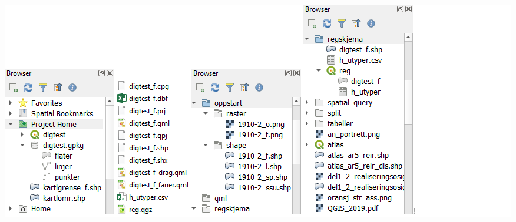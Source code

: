 ![alt text](QGIS_2025_nhm_images/image_94.png) ![alt text](QGIS_2025_nhm_images/image_28.png) ![alt text](QGIS_2025_nhm_images/image_62.png) ![alt text](QGIS_2025_nhm_images/image_160.png)!
